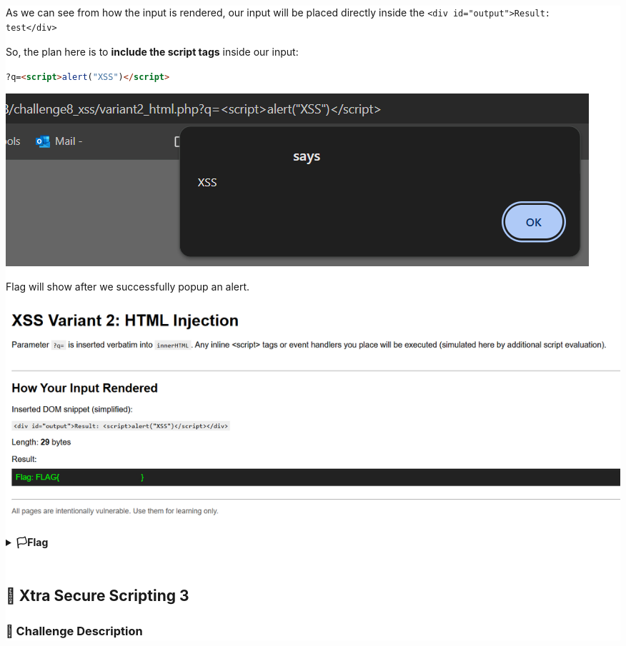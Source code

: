 
As we can see from how the input is rendered, our input will be placed directly inside the <code>&lt;div id="output"&gt;Result: test&lt;/div&gt;</code>

So, the plan here is to **include the script tags** inside our input:
```html
?q=<script>alert("XSS")</script>
```

![alert](./attachments/Chall8/alert2.png)

Flag will show after we successfully popup an alert.

![flag](./attachments/Chall8/flag2.png)

<details><summary><b>🏳️Flag</b></summary></details><br>


## 🎯 Xtra Secure Scripting 3

### 🔗 Challenge Description
